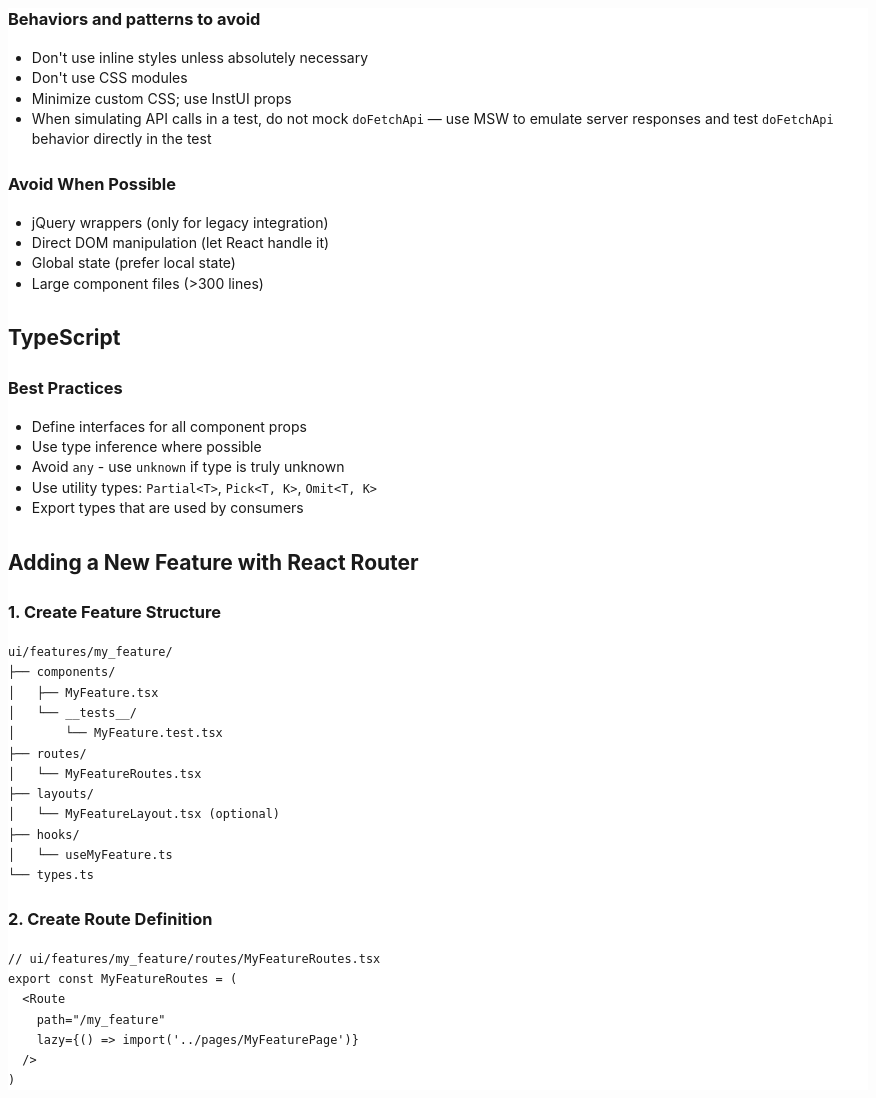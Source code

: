 ### Behaviors and patterns to avoid
- Don't use inline styles unless absolutely necessary
- Don't use CSS modules
- Minimize custom CSS; use InstUI props
- When simulating API calls in a test, do not mock `doFetchApi` — use MSW to emulate server responses and test `doFetchApi` behavior directly in the test

### Avoid When Possible
- jQuery wrappers (only for legacy integration)
- Direct DOM manipulation (let React handle it)
- Global state (prefer local state)
- Large component files (>300 lines)

## TypeScript

### Best Practices
- Define interfaces for all component props
- Use type inference where possible
- Avoid `any` - use `unknown` if type is truly unknown
- Use utility types: `Partial<T>`, `Pick<T, K>`, `Omit<T, K>`
- Export types that are used by consumers

## Adding a New Feature with React Router

### 1. Create Feature Structure

```
ui/features/my_feature/
├── components/
│   ├── MyFeature.tsx
│   └── __tests__/
│       └── MyFeature.test.tsx
├── routes/
│   └── MyFeatureRoutes.tsx
├── layouts/
│   └── MyFeatureLayout.tsx (optional)
├── hooks/
│   └── useMyFeature.ts
└── types.ts
```

### 2. Create Route Definition

```tsx
// ui/features/my_feature/routes/MyFeatureRoutes.tsx
export const MyFeatureRoutes = (
  <Route
    path="/my_feature"
    lazy={() => import('../pages/MyFeaturePage')}
  />
)
```
